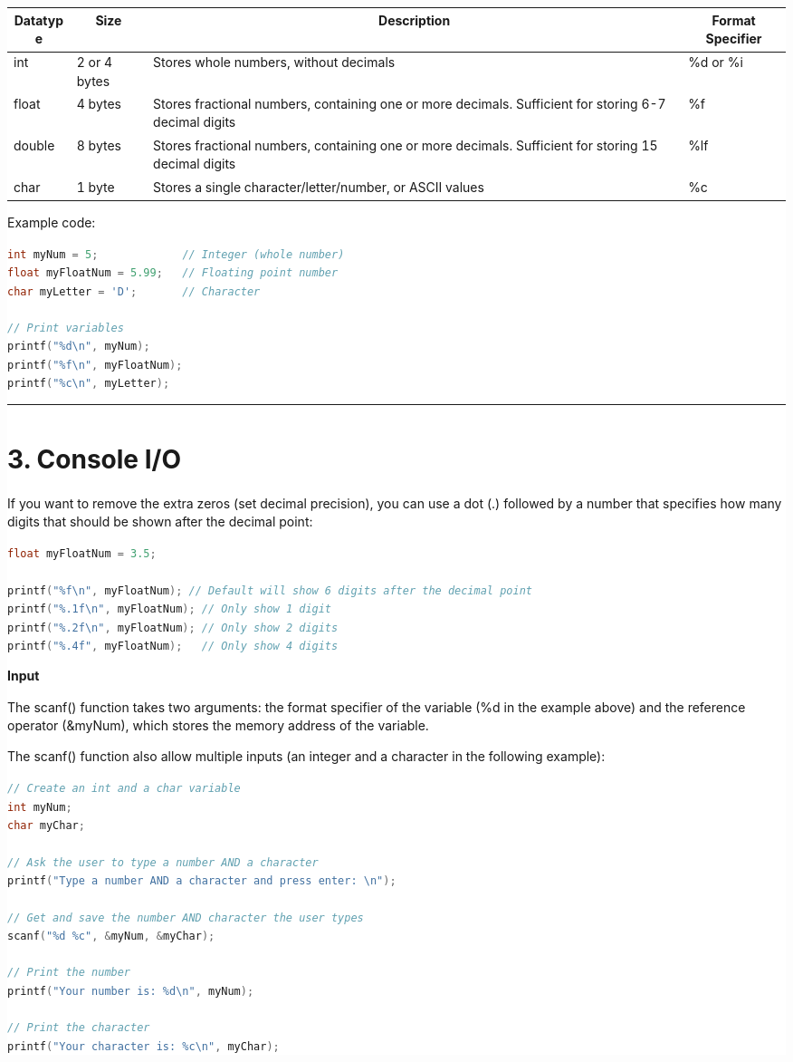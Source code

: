 | Datatype | Size | Description | Format Specifier|
|------|------|------|------|
| int | 2 or 4 bytes | Stores whole numbers, without decimals | %d or %i |
| float | 4 bytes | Stores fractional numbers, containing one or more decimals. Sufficient for storing 6-7 decimal digits | %f |
| double | 8 bytes | Stores fractional numbers, containing one or more decimals. Sufficient for storing 15 decimal digits | %lf	|
| char | 1 byte | Stores a single character/letter/number, or ASCII values | %c |

Example code:

```C
int myNum = 5;             // Integer (whole number)
float myFloatNum = 5.99;   // Floating point number
char myLetter = 'D';       // Character

// Print variables
printf("%d\n", myNum);
printf("%f\n", myFloatNum);
printf("%c\n", myLetter);
```





___





# 3. Console I/O

If you want to remove the extra zeros (set decimal precision), you can use a dot (.) followed by a number that specifies how many digits that should be shown after the decimal point:

```C
float myFloatNum = 3.5;

printf("%f\n", myFloatNum); // Default will show 6 digits after the decimal point
printf("%.1f\n", myFloatNum); // Only show 1 digit
printf("%.2f\n", myFloatNum); // Only show 2 digits
printf("%.4f", myFloatNum);   // Only show 4 digits
```
**Input**

The scanf() function takes two arguments: the format specifier of the variable (%d in the example above) and the reference operator (&myNum), which stores the memory address of the variable.

The scanf() function also allow multiple inputs (an integer and a character in the following example):

```C
// Create an int and a char variable
int myNum;
char myChar;

// Ask the user to type a number AND a character
printf("Type a number AND a character and press enter: \n");

// Get and save the number AND character the user types
scanf("%d %c", &myNum, &myChar);

// Print the number
printf("Your number is: %d\n", myNum);

// Print the character
printf("Your character is: %c\n", myChar);
```